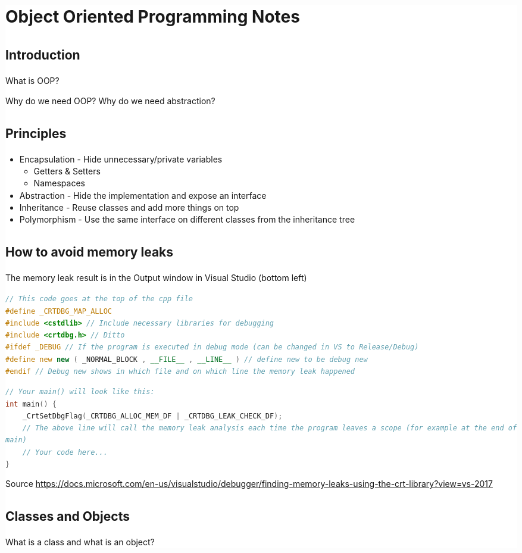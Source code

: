 # Object Oriented Programming Notes



## Introduction

What is OOP?

Why do we need OOP? Why do we need abstraction?



## Principles

- Encapsulation - Hide unnecessary/private variables
  - Getters & Setters
  - Namespaces
- Abstraction - Hide the implementation and expose an interface
- Inheritance - Reuse classes and add more things on top
- Polymorphism - Use the same interface on different classes from the inheritance tree



## How to avoid memory leaks

The memory leak result is in the Output window in Visual Studio (bottom left)

```C++
// This code goes at the top of the cpp file
#define _CRTDBG_MAP_ALLOC
#include <cstdlib> // Include necessary libraries for debugging
#include <crtdbg.h> // Ditto
#ifdef _DEBUG // If the program is executed in debug mode (can be changed in VS to Release/Debug)
#define new new ( _NORMAL_BLOCK , __FILE__ , __LINE__ ) // define new to be debug new
#endif // Debug new shows in which file and on which line the memory leak happened
```

```C++
// Your main() will look like this:
int main() {
	_CrtSetDbgFlag(_CRTDBG_ALLOC_MEM_DF | _CRTDBG_LEAK_CHECK_DF);
    // The above line will call the memory leak analysis each time the program leaves a scope (for example at the end of main)
    // Your code here...
}
```

Source https://docs.microsoft.com/en-us/visualstudio/debugger/finding-memory-leaks-using-the-crt-library?view=vs-2017



## Classes and Objects

What is a class and what is an object?
